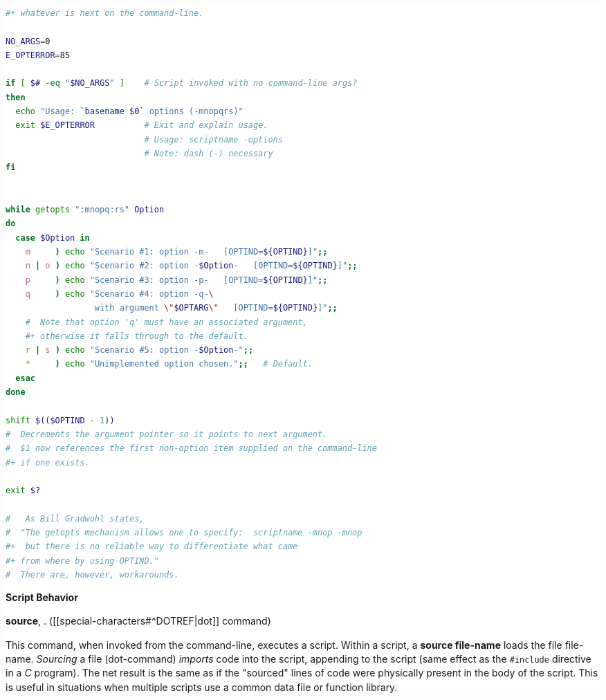 ```bash
#+ whatever is next on the command-line.

NO_ARGS=0 
E_OPTERROR=85

if [ $# -eq "$NO_ARGS" ]    # Script invoked with no command-line args?
then
  echo "Usage: `basename $0` options (-mnopqrs)"
  exit $E_OPTERROR          # Exit and explain usage.
                            # Usage: scriptname -options
                            # Note: dash (-) necessary
fi  


while getopts ":mnopq:rs" Option
do
  case $Option in
    m     ) echo "Scenario #1: option -m-   [OPTIND=${OPTIND}]";;
    n | o ) echo "Scenario #2: option -$Option-   [OPTIND=${OPTIND}]";;
    p     ) echo "Scenario #3: option -p-   [OPTIND=${OPTIND}]";;
    q     ) echo "Scenario #4: option -q-\
                  with argument \"$OPTARG\"   [OPTIND=${OPTIND}]";;
    #  Note that option 'q' must have an associated argument,
    #+ otherwise it falls through to the default.
    r | s ) echo "Scenario #5: option -$Option-";;
    *     ) echo "Unimplemented option chosen.";;   # Default.
  esac
done

shift $(($OPTIND - 1))
#  Decrements the argument pointer so it points to next argument.
#  $1 now references the first non-option item supplied on the command-line
#+ if one exists.

exit $?

#   As Bill Gradwohl states,
#  "The getopts mechanism allows one to specify:  scriptname -mnop -mnop
#+  but there is no reliable way to differentiate what came
#+ from where by using OPTIND."
#  There are, however, workarounds.
```

**Script Behavior**

**source**, . ([[special-characters#^DOTREF|dot]] command)

This command, when invoked from the command-line, executes a script. Within a script, a **source file-name** loads the file file-name. _Sourcing_ a file (dot-command) _imports_ code into the script, appending to the script (same effect as the `#include` directive in a _C_ program). The net result is the same as if the "sourced" lines of code were physically present in the body of the script. This is useful in situations when multiple scripts use a common data file or function library.


[^1]: As Nathan Coulter points out, "while forking a process is a low-cost operation, executing a new program in the newly-forked child process adds more overhead."
[^2]: An exception to this is the [[time-date-commands#^TIMREF|time]] command, listed in the official Bash documentation as a keyword ("reserved word").
[^3]: Note that _let_ [[gotchas#^LETBAD|cannot be used for setting _string_ variables.]]
[^4]: To _Export_ information is to make it available in a more general context. See also [[subshells#^SCOPEREF|scope]].
[^5]: An _option_ is an argument that acts as a flag, switching script behaviors on or off. The argument associated with a particular option indicates the behavior that the option (flag) switches on or off.
[^6]: Technically, an **exit** only terminates the process (or shell) in which it is running _not the parent process_.
[^7]: Unless the **exec** is used to [[using-exec#^USINGEXECREF|reassign file descriptors]].
[^8]: _Hashing_ is a method of creating lookup keys for data stored in a table. The _data items themselves_ are "scrambled" to create keys, using one of a number of simple mathematical _algorithms_ (methods, or recipes).
[^9]: The _readline_ library is what Bash uses for reading input in an interactive shell.